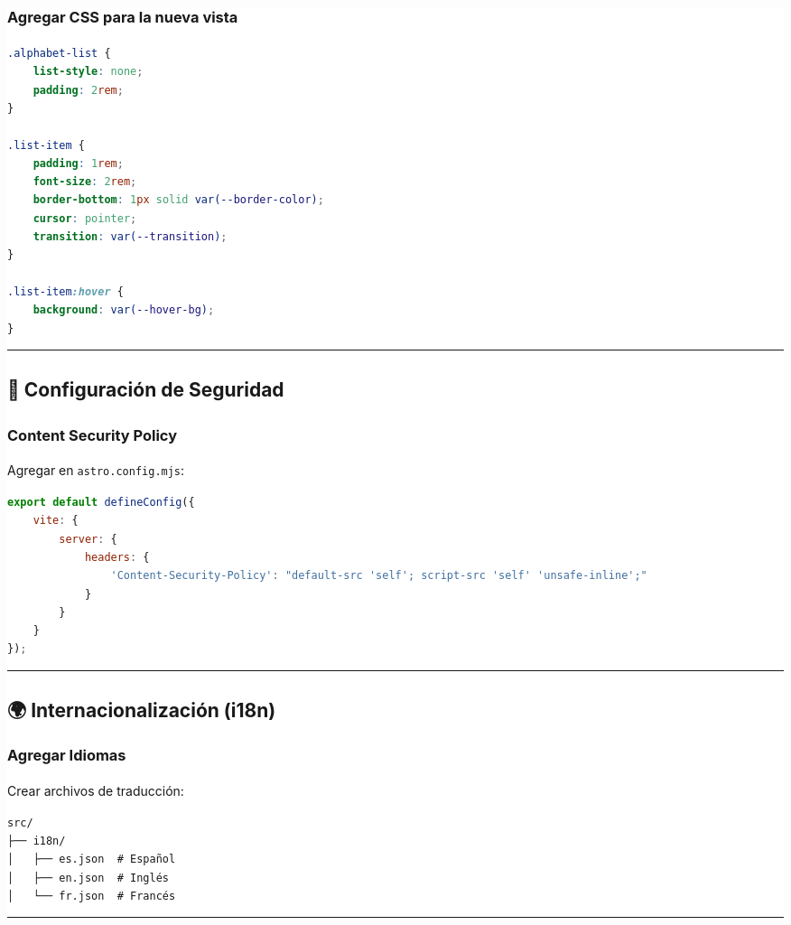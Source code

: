 ### Agregar CSS para la nueva vista
```css
.alphabet-list {
    list-style: none;
    padding: 2rem;
}

.list-item {
    padding: 1rem;
    font-size: 2rem;
    border-bottom: 1px solid var(--border-color);
    cursor: pointer;
    transition: var(--transition);
}

.list-item:hover {
    background: var(--hover-bg);
}
```

---

## 🔐 Configuración de Seguridad

### Content Security Policy
Agregar en `astro.config.mjs`:

```javascript
export default defineConfig({
    vite: {
        server: {
            headers: {
                'Content-Security-Policy': "default-src 'self'; script-src 'self' 'unsafe-inline';"
            }
        }
    }
});
```

---

## 🌍 Internacionalización (i18n)

### Agregar Idiomas
Crear archivos de traducción:

```
src/
├── i18n/
│   ├── es.json  # Español
│   ├── en.json  # Inglés
│   └── fr.json  # Francés
```

---